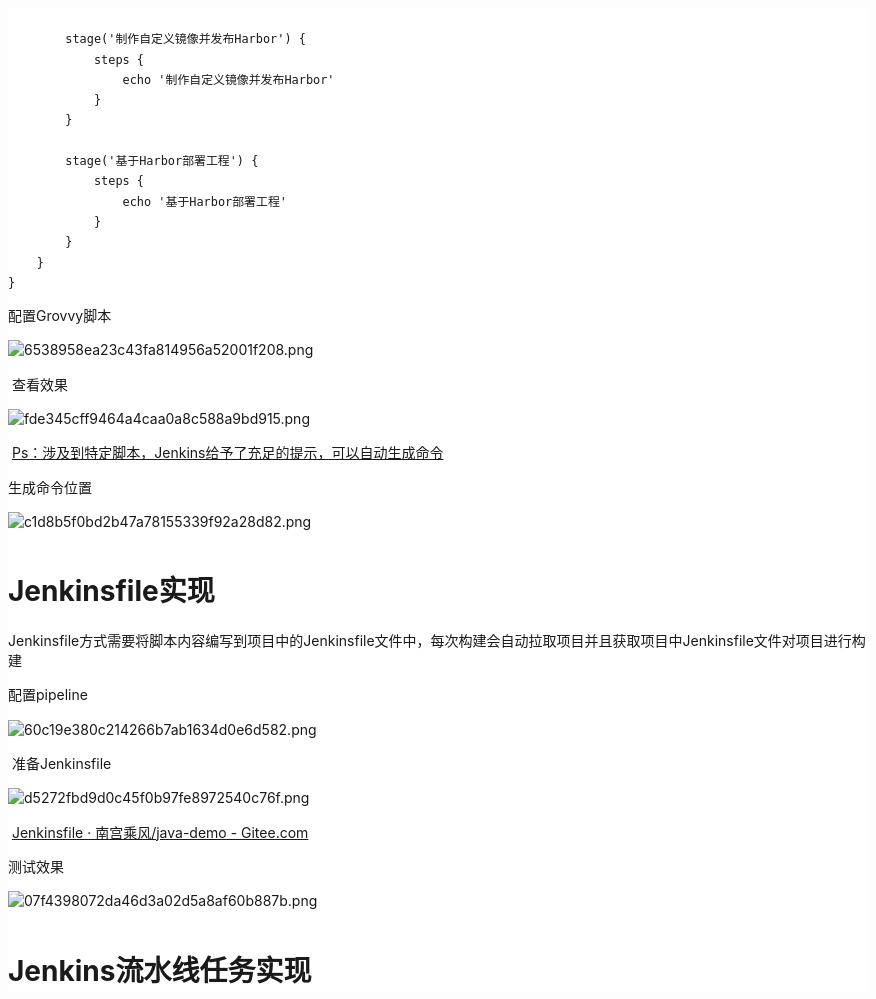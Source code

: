 ```

        stage('制作自定义镜像并发布Harbor') {
            steps {
                echo '制作自定义镜像并发布Harbor'
            }
        }

        stage('基于Harbor部署工程') {
            steps {
                echo '基于Harbor部署工程'
            }
        }
    }
}
```

配置Grovvy脚本

![6538958ea23c43fa814956a52001f208.png](https://img-blog.csdnimg.cn/6538958ea23c43fa814956a52001f208.png)

 查看效果

![fde345cff9464a4caa0a8c588a9bd915.png](https://img-blog.csdnimg.cn/fde345cff9464a4caa0a8c588a9bd915.png)

 [Ps：涉及到特定脚本，Jenkins给予了充足的提示，可以自动生成命令]()

生成命令位置

![c1d8b5f0bd2b47a78155339f92a28d82.png](https://img-blog.csdnimg.cn/c1d8b5f0bd2b47a78155339f92a28d82.png)



# Jenkinsfile实现

Jenkinsfile方式需要将脚本内容编写到项目中的Jenkinsfile文件中，每次构建会自动拉取项目并且获取项目中Jenkinsfile文件对项目进行构建

配置pipeline

![60c19e380c214266b7ab1634d0e6d582.png](https://img-blog.csdnimg.cn/60c19e380c214266b7ab1634d0e6d582.png)

 准备Jenkinsfile

![d5272fbd9d0c45f0b97fe8972540c76f.png](https://img-blog.csdnimg.cn/d5272fbd9d0c45f0b97fe8972540c76f.png)

 [Jenkinsfile · 南宫乘风/java-demo - Gitee.com](https://gitee.com/chengfeng99/java-demo/blob/master/Jenkinsfile)

测试效果

![07f4398072da46d3a02d5a8af60b887b.png](https://img-blog.csdnimg.cn/07f4398072da46d3a02d5a8af60b887b.png)



# Jenkins流水线任务实现
